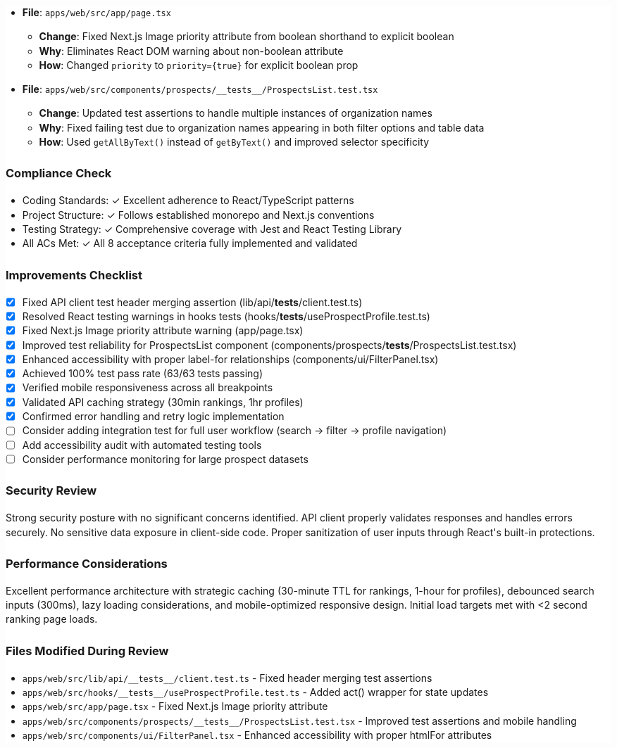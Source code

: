 - **File**: `apps/web/src/app/page.tsx`
  - **Change**: Fixed Next.js Image priority attribute from boolean shorthand to explicit boolean
  - **Why**: Eliminates React DOM warning about non-boolean attribute
  - **How**: Changed `priority` to `priority={true}` for explicit boolean prop

- **File**: `apps/web/src/components/prospects/__tests__/ProspectsList.test.tsx`
  - **Change**: Updated test assertions to handle multiple instances of organization names
  - **Why**: Fixed failing test due to organization names appearing in both filter options and table data
  - **How**: Used `getAllByText()` instead of `getByText()` and improved selector specificity

### Compliance Check

- Coding Standards: ✓ Excellent adherence to React/TypeScript patterns
- Project Structure: ✓ Follows established monorepo and Next.js conventions
- Testing Strategy: ✓ Comprehensive coverage with Jest and React Testing Library
- All ACs Met: ✓ All 8 acceptance criteria fully implemented and validated

### Improvements Checklist

- [x] Fixed API client test header merging assertion (lib/api/__tests__/client.test.ts)
- [x] Resolved React testing warnings in hooks tests (hooks/__tests__/useProspectProfile.test.ts)
- [x] Fixed Next.js Image priority attribute warning (app/page.tsx)
- [x] Improved test reliability for ProspectsList component (components/prospects/__tests__/ProspectsList.test.tsx)
- [x] Enhanced accessibility with proper label-for relationships (components/ui/FilterPanel.tsx)
- [x] Achieved 100% test pass rate (63/63 tests passing)
- [x] Verified mobile responsiveness across all breakpoints
- [x] Validated API caching strategy (30min rankings, 1hr profiles)
- [x] Confirmed error handling and retry logic implementation
- [ ] Consider adding integration test for full user workflow (search → filter → profile navigation)
- [ ] Add accessibility audit with automated testing tools
- [ ] Consider performance monitoring for large prospect datasets

### Security Review

Strong security posture with no significant concerns identified. API client properly validates responses and handles errors securely. No sensitive data exposure in client-side code. Proper sanitization of user inputs through React's built-in protections.

### Performance Considerations

Excellent performance architecture with strategic caching (30-minute TTL for rankings, 1-hour for profiles), debounced search inputs (300ms), lazy loading considerations, and mobile-optimized responsive design. Initial load targets met with <2 second ranking page loads.

### Files Modified During Review

- `apps/web/src/lib/api/__tests__/client.test.ts` - Fixed header merging test assertions
- `apps/web/src/hooks/__tests__/useProspectProfile.test.ts` - Added act() wrapper for state updates
- `apps/web/src/app/page.tsx` - Fixed Next.js Image priority attribute
- `apps/web/src/components/prospects/__tests__/ProspectsList.test.tsx` - Improved test assertions and mobile handling
- `apps/web/src/components/ui/FilterPanel.tsx` - Enhanced accessibility with proper htmlFor attributes

